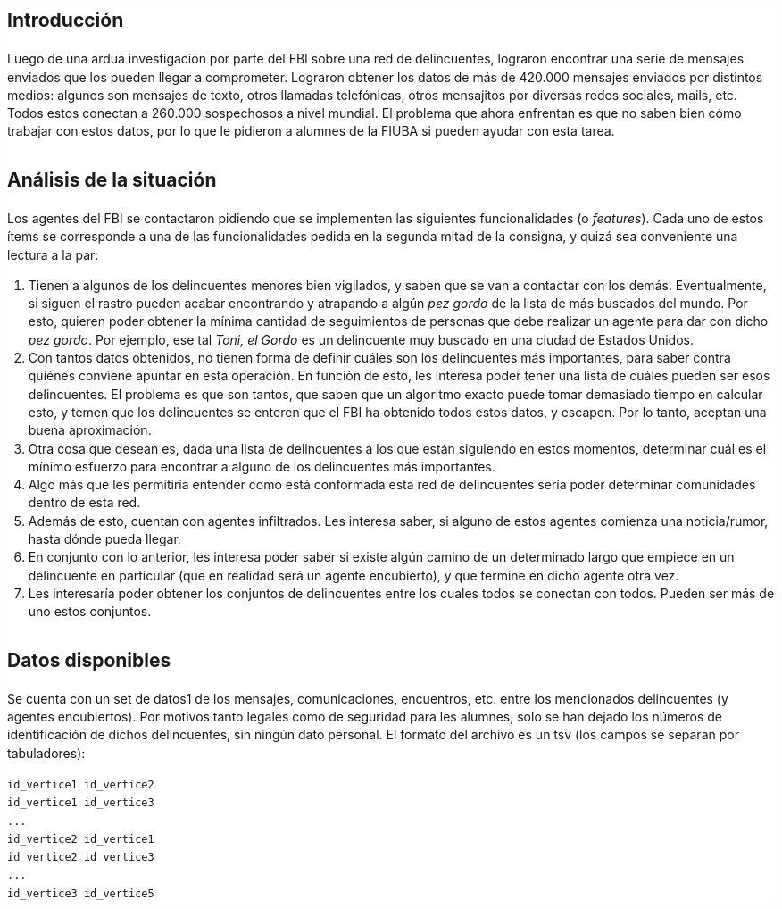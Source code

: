 
## Introducción

Luego de una ardua investigación por parte del FBI sobre una red de delincuentes, lograron encontrar una serie de mensajes enviados que los pueden llegar a comprometer. Lograron obtener los datos de más de 420.000 mensajes enviados por distintos medios: algunos son mensajes de texto, otros llamadas telefónicas, otros mensajitos por diversas redes sociales, mails, etc. Todos estos conectan a 260.000 sospechosos a nivel mundial. El problema que ahora enfrentan es que no saben bien cómo trabajar con estos datos, por lo que le pidieron a alumnes de la FIUBA si pueden ayudar con esta tarea.

## Análisis de la situación

Los agentes del FBI se contactaron pidiendo que se implementen las siguientes funcionalidades (o _features_). Cada uno de estos ítems se corresponde a una de las funcionalidades pedida en la segunda mitad de la consigna, y quizá sea conveniente una lectura a la par:

1.  Tienen a algunos de los delincuentes menores bien vigilados, y saben que se van a contactar con los demás. Eventualmente, si siguen el rastro pueden acabar encontrando y atrapando a algún _pez gordo_ de la lista de más buscados del mundo. Por esto, quieren poder obtener la mínima cantidad de seguimientos de personas que debe realizar un agente para dar con dicho _pez gordo_. Por ejemplo, ese tal _Toni, el Gordo_ es un delincuente muy buscado en una ciudad de Estados Unidos.
2.  Con tantos datos obtenidos, no tienen forma de definir cuáles son los delincuentes más importantes, para saber contra quiénes conviene apuntar en esta operación. En función de esto, les interesa poder tener una lista de cuáles pueden ser esos delincuentes. El problema es que son tantos, que saben que un algoritmo exacto puede tomar demasiado tiempo en calcular esto, y temen que los delincuentes se enteren que el FBI ha obtenido todos estos datos, y escapen. Por lo tanto, aceptan una buena aproximación.
3.  Otra cosa que desean es, dada una lista de delincuentes a los que están siguiendo en estos momentos, determinar cuál es el mínimo esfuerzo para encontrar a alguno de los delincuentes más importantes.
4.  Algo más que les permitiría entender como está conformada esta red de delincuentes sería poder determinar comunidades dentro de esta red.
5.  Además de esto, cuentan con agentes infiltrados. Les interesa saber, si alguno de estos agentes comienza una noticia/rumor, hasta dónde pueda llegar.
6.  En conjunto con lo anterior, les interesa poder saber si existe algún camino de un determinado largo que empiece en un delincuente en particular (que en realidad será un agente encubierto), y que termine en dicho agente otra vez.
7.  Les interesaría poder obtener los conjuntos de delincuentes entre los cuales todos se conectan con todos. Pueden ser más de uno estos conjuntos.

## Datos disponibles

Se cuenta con un [set de datos](https://algoritmos-rw.github.io/algo2/static/tps/2019_1/tp3/mensajes.zip)1 de los mensajes, comunicaciones, encuentros, etc. entre los mencionados delincuentes (y agentes encubiertos). Por motivos tanto legales como de seguridad para les alumnes, solo se han dejado los números de identificación de dichos delincuentes, sin ningún dato personal. El formato del archivo es un tsv (los campos se separan por tabuladores):

```
id_vertice1	id_vertice2
id_vertice1	id_vertice3
...
id_vertice2	id_vertice1
id_vertice2	id_vertice3
...
id_vertice3	id_vertice5

```
